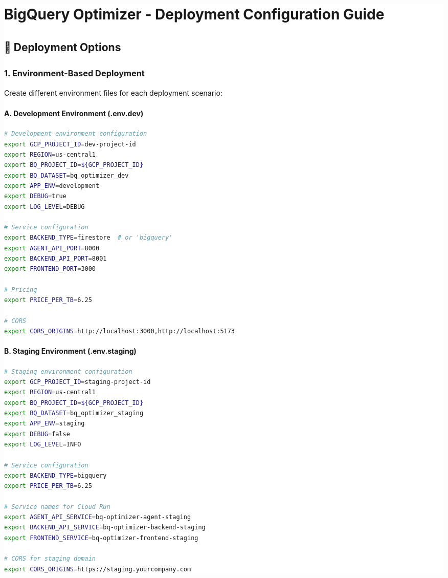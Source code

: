 # BigQuery Optimizer - Deployment Configuration Guide

## 🚀 Deployment Options

### 1. Environment-Based Deployment

Create different environment files for each deployment scenario:

#### A. Development Environment (.env.dev)
```bash
# Development environment configuration
export GCP_PROJECT_ID=dev-project-id
export REGION=us-central1
export BQ_PROJECT_ID=${GCP_PROJECT_ID}
export BQ_DATASET=bq_optimizer_dev
export APP_ENV=development
export DEBUG=true
export LOG_LEVEL=DEBUG

# Service configuration
export BACKEND_TYPE=firestore  # or 'bigquery'
export AGENT_API_PORT=8000
export BACKEND_API_PORT=8001
export FRONTEND_PORT=3000

# Pricing
export PRICE_PER_TB=6.25

# CORS
export CORS_ORIGINS=http://localhost:3000,http://localhost:5173
```

#### B. Staging Environment (.env.staging)
```bash
# Staging environment configuration
export GCP_PROJECT_ID=staging-project-id
export REGION=us-central1
export BQ_PROJECT_ID=${GCP_PROJECT_ID}
export BQ_DATASET=bq_optimizer_staging
export APP_ENV=staging
export DEBUG=false
export LOG_LEVEL=INFO

# Service configuration
export BACKEND_TYPE=bigquery
export PRICE_PER_TB=6.25

# Service names for Cloud Run
export AGENT_API_SERVICE=bq-optimizer-agent-staging
export BACKEND_API_SERVICE=bq-optimizer-backend-staging
export FRONTEND_SERVICE=bq-optimizer-frontend-staging

# CORS for staging domain
export CORS_ORIGINS=https://staging.yourcompany.com
```

